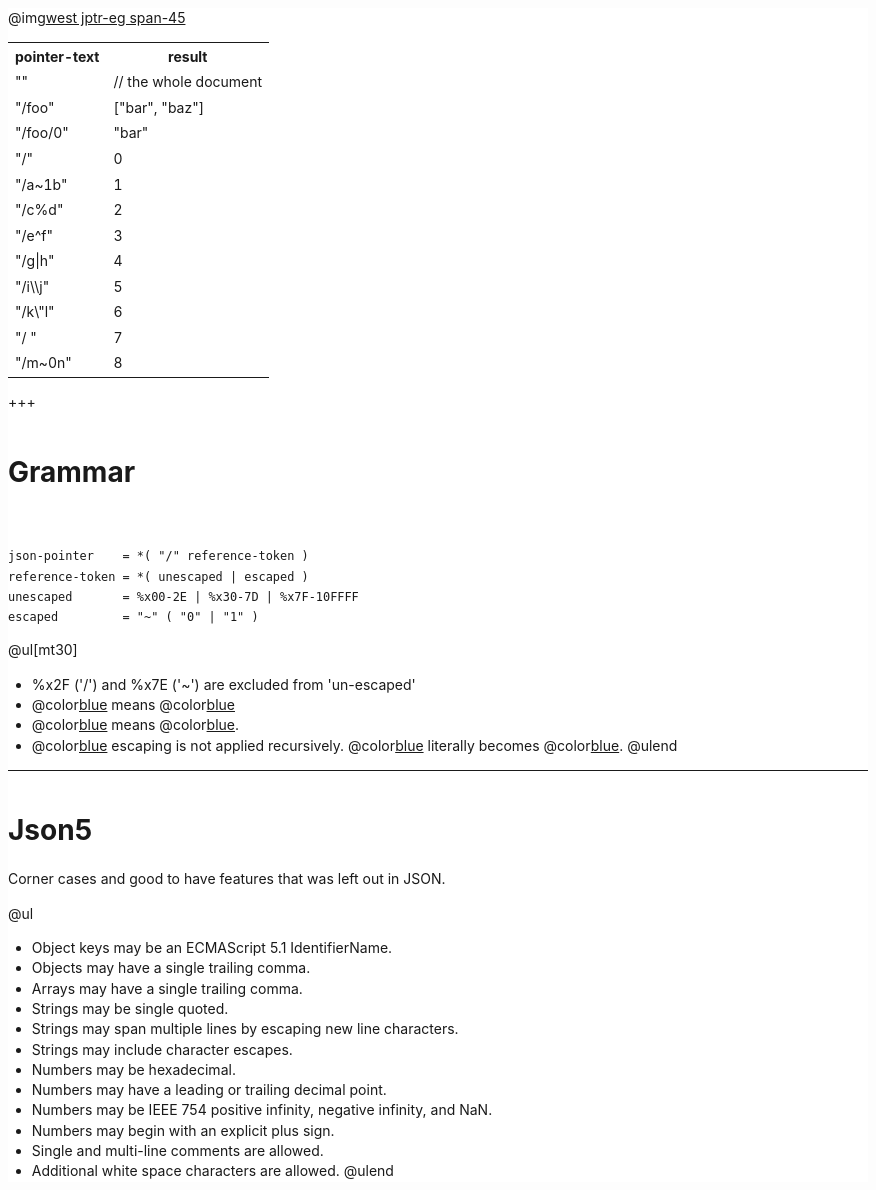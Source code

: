 @img[west jptr-eg span-45](./template/jpt-eg.png)

<table class="east jptr-eg span-45">
    <tr><th>pointer-text</th> <th>result</th></tr>
    <tr><td>""</td>           <td>// the whole document</td></tr>
    <tr><td>"/foo"</td>       <td>["bar", "baz"]</td></tr>
    <tr><td>"/foo/0"</td>     <td>"bar"</td></tr>
    <tr><td>"/"</td>          <td>0</td></tr>
    <tr><td>"/a~1b"</td>      <td>1</td></tr>
    <tr><td>"/c%d"</td>       <td>2</td></tr>
    <tr><td>"/e^f"</td>       <td>3</td></tr>
    <tr><td>"/g|h"</td>       <td>4</td></tr>
    <tr><td>"/i\\j"</td>      <td>5</td></tr>
    <tr><td>"/k\"l"</td>      <td>6</td></tr>
    <tr><td>"/ "</td>         <td>7</td></tr>
    <tr><td>"/m~0n"</td>      <td>8</td></tr>
</table>

+++

Grammar
=======

<br/>

```bnf
json-pointer    = *( "/" reference-token )
reference-token = *( unescaped | escaped )
unescaped       = %x00-2E | %x30-7D | %x7F-10FFFF
escaped         = "~" ( "0" | "1" )
```

@ul[mt30]
* %x2F ('/') and %x7E ('~') are excluded from 'un-escaped'
* @color[blue](~0) means @color[blue](~)
* @color[blue](~1) means @color[blue](/).
* @color[blue](~) escaping is not applied recursively. @color[blue](~01) literally becomes @color[blue](~1).
@ulend

---

Json5
=====

Corner cases and good to have features that was left out in JSON.

@ul
* Object keys may be an ECMAScript 5.1 IdentifierName.
* Objects may have a single trailing comma.
* Arrays may have a single trailing comma.
* Strings may be single quoted.
* Strings may span multiple lines by escaping new line characters.
* Strings may include character escapes.
* Numbers may be hexadecimal.
* Numbers may have a leading or trailing decimal point.
* Numbers may be IEEE 754 positive infinity, negative infinity, and NaN.
* Numbers may begin with an explicit plus sign.
* Single and multi-line comments are allowed.
* Additional white space characters are allowed.
@ulend


[jptr]: https://tools.ietf.org/html/rfc6901